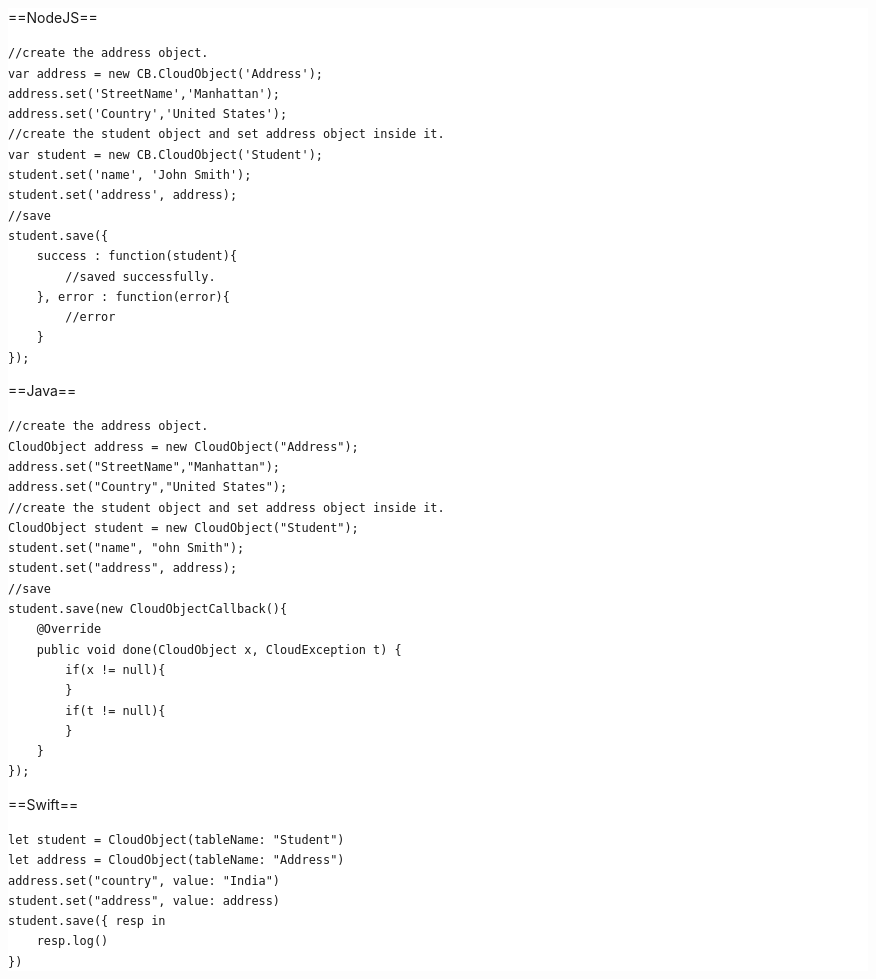 ==NodeJS==
<span class="nodejs-lines" data-query="onemany">
```
//create the address object.
var address = new CB.CloudObject('Address');
address.set('StreetName','Manhattan');
address.set('Country','United States');
//create the student object and set address object inside it.  
var student = new CB.CloudObject('Student');
student.set('name', 'John Smith');
student.set('address', address);
//save
student.save({
    success : function(student){
        //saved successfully.
    }, error : function(error){
        //error
    }
});
```
</span>

==Java==
<span class="java-lines" data-query="onemany">
```
//create the address object.
CloudObject address = new CloudObject("Address");
address.set("StreetName","Manhattan");
address.set("Country","United States");
//create the student object and set address object inside it.
CloudObject student = new CloudObject("Student");
student.set("name", "ohn Smith");
student.set("address", address);
//save
student.save(new CloudObjectCallback(){
	@Override
	public void done(CloudObject x, CloudException t) {
		if(x != null){
		}
		if(t != null){
		}
	}
});
```
</span>

==Swift==
<span class="ios-lines" data-query="onemany">
```
let student = CloudObject(tableName: "Student")
let address = CloudObject(tableName: "Address")
address.set("country", value: "India")
student.set("address", value: address)
student.save({ resp in
    resp.log()
})
```
</span>
